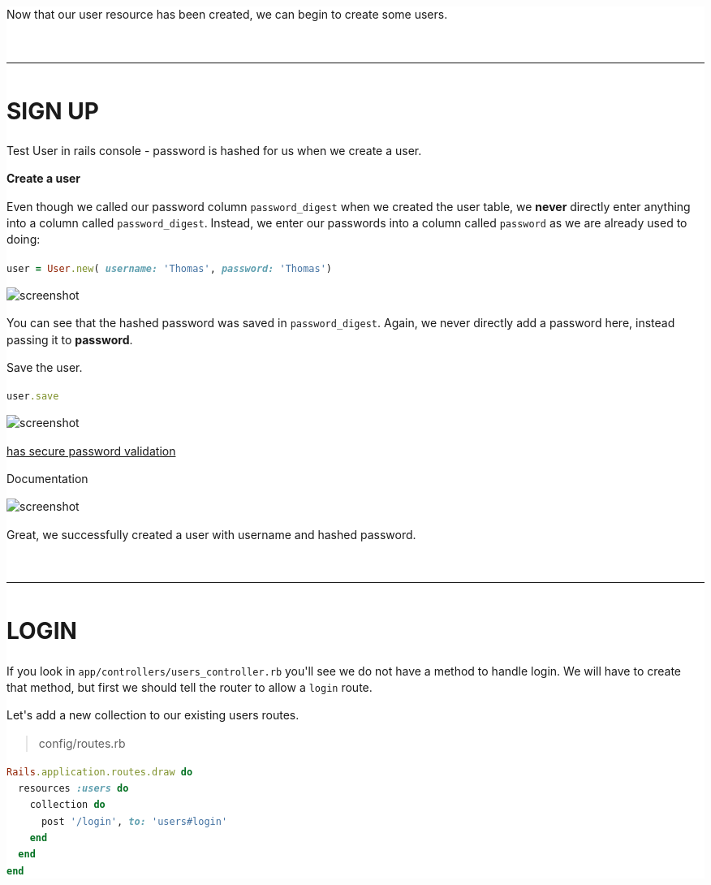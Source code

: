 Now that our user resource has been created, we can begin to create some users.

<br>
<hr>

# SIGN UP

Test User in rails console - password is hashed for us when we create a user.

**Create a user**

Even though we called our password column `password_digest` when we created the user table, we **never** directly enter anything into a column called `password_digest`. Instead, we enter our passwords into a column called `password` as we are already used to doing:

```ruby
user = User.new( username: 'Thomas', password: 'Thomas')
```

![screenshot](https://i.imgur.com/y0ZcIGk.png)

You can see that the hashed password was saved in `password_digest`. Again, we never directly add a password here, instead passing it to **password**.

Save the user.

```ruby
user.save
```

![screenshot](https://i.imgur.com/2ac7bC4.png)

[has secure password validation](http://api.rubyonrails.org/classes/ActiveModel/SecurePassword/ClassMethods.html#method-i-has_secure_password)

Documentation

![screenshot](https://i.imgur.com/5COikd7.png)

Great, we successfully created a user with username and hashed password.

<br>
<hr>

# LOGIN

If you look in `app/controllers/users_controller.rb` you'll see we do not have a method to handle login. We will have to create that method, but first we should tell the router to allow a `login` route.

Let's add a new collection to our existing users routes.

> config/routes.rb

```ruby
Rails.application.routes.draw do                                                
  resources :users do                                                            
    collection do                                                                
      post '/login', to: 'users#login'                                            
    end                                                                          
  end                                                                                
end
```
